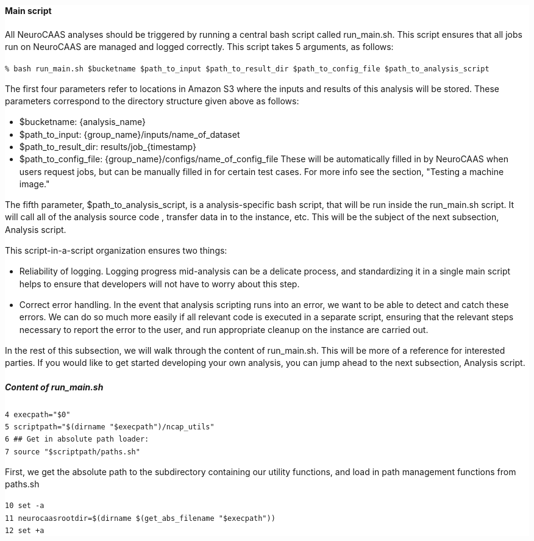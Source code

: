 
#### Main script
All NeuroCAAS analyses should be triggered by running a central bash script called run\_main.sh.
This script ensures that all jobs run on NeuroCAAS are managed and logged correctly. 
This script takes 5 arguments, as follows:   

`% bash run_main.sh $bucketname $path_to_input $path_to_result_dir $path_to_config_file $path_to_analysis_script`

The first four parameters refer to locations in Amazon S3 where the inputs and results of this analysis will be stored. 
These parameters correspond to the directory structure given above as follows: 
- $bucketname: {analysis\_name}
- $path\_to\_input: {group\_name}/inputs/name\_of\_dataset
- $path\_to\_result\_dir: results/job\_{timestamp}
- $path\_to\_config\_file: {group\_name}/configs/name\_of\_config\_file
These will be automatically filled in by NeuroCAAS when users request jobs, 
but can be manually filled in for certain test cases. For more info see the section, "Testing a machine image."

The fifth parameter, $path\_to\_analysis\_script, is a analysis-specific bash script, that will be run inside the run\_main.sh script. It will call all of the analysis source code
, transfer data in to the instance, etc. This will be the subject of the next subsection, Analysis script. 

This script-in-a-script organization ensures two things:

- Reliability of logging. Logging progress mid-analysis can be a delicate process, and standardizing it 
in a single main script helps to ensure that developers will not have to worry about this step.

- Correct error handling. In the event that analysis scripting runs into an error, we want to be able to detect and 
catch these errors. We can do so much more easily if all relevant code is executed in a separate script, ensuring that
the relevant steps necessary to report the error to the user, and run appropriate cleanup on the instance are carried out. 

In the rest of this subsection, we will walk through the content of run\_main.sh. This will be more of a reference for interested parties.
If you would like to get started developing your own analysis, you can jump ahead to the next subsection, Analysis script. 

##### Content of run\_main.sh
```
4 execpath="$0"
5 scriptpath="$(dirname "$execpath")/ncap_utils"
6 ## Get in absolute path loader: 
7 source "$scriptpath/paths.sh"
```

First, we get the absolute path to the subdirectory containing our utility functions, and load in path management functions from paths.sh

```
10 set -a
11 neurocaasrootdir=$(dirname $(get_abs_filename "$execpath"))
12 set +a
```
